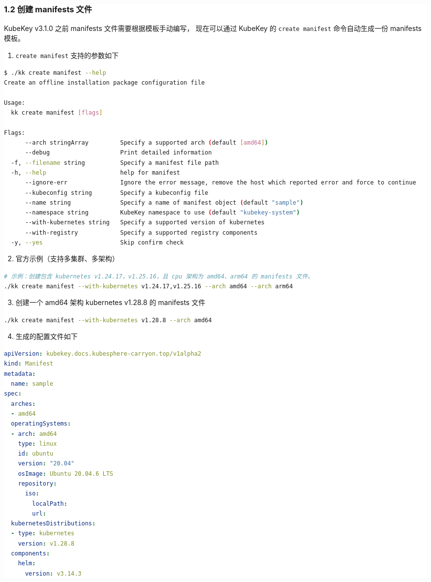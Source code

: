 ### 1.2 创建 manifests 文件

KubeKey v3.1.0 之前 manifests 文件需要根据模板手动编写， 现在可以通过 KubeKey 的  `create manifest` 命令自动生成一份 manifests 模板。

1. `create manifest` 支持的参数如下

```bash
$ ./kk create manifest --help
Create an offline installation package configuration file

Usage:
  kk create manifest [flags]

Flags:
      --arch stringArray         Specify a supported arch (default [amd64])
      --debug                    Print detailed information
  -f, --filename string          Specify a manifest file path
  -h, --help                     help for manifest
      --ignore-err               Ignore the error message, remove the host which reported error and force to continue
      --kubeconfig string        Specify a kubeconfig file
      --name string              Specify a name of manifest object (default "sample")
      --namespace string         KubeKey namespace to use (default "kubekey-system")
      --with-kubernetes string   Specify a supported version of kubernetes
      --with-registry            Specify a supported registry components
  -y, --yes                      Skip confirm check
```

2. 官方示例（支持多集群、多架构）

```bash
# 示例：创建包含 kubernetes v1.24.17，v1.25.16，且 cpu 架构为 amd64、arm64 的 manifests 文件。
./kk create manifest --with-kubernetes v1.24.17,v1.25.16 --arch amd64 --arch arm64
```

3. 创建一个 amd64 架构 kubernetes v1.28.8 的 manifests 文件

```bash
./kk create manifest --with-kubernetes v1.28.8 --arch amd64
```

4. 生成的配置文件如下

 ```yaml
 apiVersion: kubekey.docs.kubesphere-carryon.top/v1alpha2
 kind: Manifest
 metadata:
   name: sample
 spec:
   arches:
   - amd64
   operatingSystems:
   - arch: amd64
     type: linux
     id: ubuntu
     version: "20.04"
     osImage: Ubuntu 20.04.6 LTS
     repository:
       iso:
         localPath:
         url:
   kubernetesDistributions:
   - type: kubernetes
     version: v1.28.8
   components:
     helm:
       version: v3.14.3
 ```